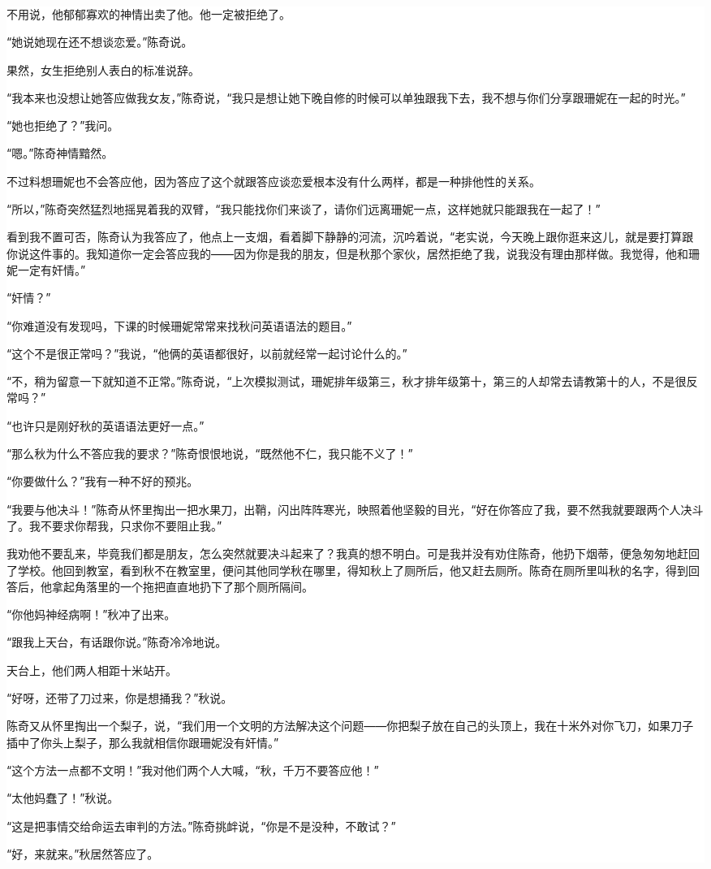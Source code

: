 不用说，他郁郁寡欢的神情出卖了他。他一定被拒绝了。


“她说她现在还不想谈恋爱。”陈奇说。

果然，女生拒绝别人表白的标准说辞。


“我本来也没想让她答应做我女友，”陈奇说，“我只是想让她下晚自修的时候可以单独跟我下去，我不想与你们分享跟珊妮在一起的时光。”

“她也拒绝了？”我问。

“嗯。”陈奇神情黯然。


不过料想珊妮也不会答应他，因为答应了这个就跟答应谈恋爱根本没有什么两样，都是一种排他性的关系。


“所以，”陈奇突然猛烈地摇晃着我的双臂，“我只能找你们来谈了，请你们远离珊妮一点，这样她就只能跟我在一起了！”


看到我不置可否，陈奇认为我答应了，他点上一支烟，看着脚下静静的河流，沉吟着说，“老实说，今天晚上跟你逛来这儿，就是要打算跟你说这件事的。我知道你一定会答应我的——因为你是我的朋友，但是秋那个家伙，居然拒绝了我，说我没有理由那样做。我觉得，他和珊妮一定有奸情。”


“奸情？”

“你难道没有发现吗，下课的时候珊妮常常来找秋问英语语法的题目。”


“这个不是很正常吗？”我说，“他俩的英语都很好，以前就经常一起讨论什么的。”

“不，稍为留意一下就知道不正常。”陈奇说，“上次模拟测试，珊妮排年级第三，秋才排年级第十，第三的人却常去请教第十的人，不是很反常吗？”


“也许只是刚好秋的英语语法更好一点。”

“那么秋为什么不答应我的要求？”陈奇恨恨地说，“既然他不仁，我只能不义了！”


“你要做什么？”我有一种不好的预兆。

“我要与他决斗！”陈奇从怀里掏出一把水果刀，出鞘，闪出阵阵寒光，映照着他坚毅的目光，“好在你答应了我，要不然我就要跟两个人决斗了。我不要求你帮我，只求你不要阻止我。”


我劝他不要乱来，毕竟我们都是朋友，怎么突然就要决斗起来了？我真的想不明白。可是我并没有劝住陈奇，他扔下烟蒂，便急匆匆地赶回了学校。他回到教室，看到秋不在教室里，便问其他同学秋在哪里，得知秋上了厕所后，他又赶去厕所。陈奇在厕所里叫秋的名字，得到回答后，他拿起角落里的一个拖把直直地扔下了那个厕所隔间。


“你他妈神经病啊！”秋冲了出来。

“跟我上天台，有话跟你说。”陈奇冷冷地说。


天台上，他们两人相距十米站开。

“好呀，还带了刀过来，你是想捅我？”秋说。


陈奇又从怀里掏出一个梨子，说，“我们用一个文明的方法解决这个问题——你把梨子放在自己的头顶上，我在十米外对你飞刀，如果刀子插中了你头上梨子，那么我就相信你跟珊妮没有奸情。”


“这个方法一点都不文明！”我对他们两个人大喊，“秋，千万不要答应他！”

“太他妈蠢了！”秋说。


“这是把事情交给命运去审判的方法。”陈奇挑衅说，“你是不是没种，不敢试？”

“好，来就来。”秋居然答应了。
